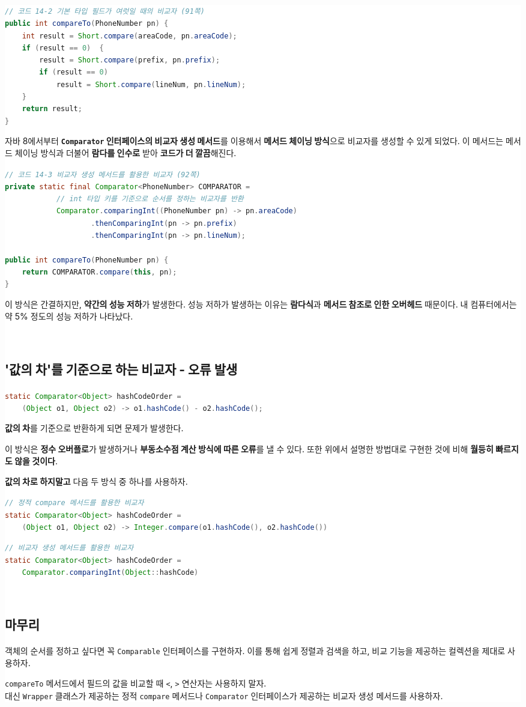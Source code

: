 ``` java
// 코드 14-2 기본 타입 필드가 여럿일 때의 비교자 (91쪽)
public int compareTo(PhoneNumber pn) {
    int result = Short.compare(areaCode, pn.areaCode);
    if (result == 0)  {
        result = Short.compare(prefix, pn.prefix);
        if (result == 0)
            result = Short.compare(lineNum, pn.lineNum);
    }
    return result;
}
```

자바 8에서부터 **`Comparator` 인터페이스의 비교자 생성 메서드**를 이용해서 **메서드 체이닝 방식**으로 비교자를 생성할 수 있게 되었다. 이 메서드는 메서드 체이닝 방식과 더불어 **람다를 인수로** 받아 **코드가 더 깔끔**해진다.

``` java
// 코드 14-3 비교자 생성 메서드를 활용한 비교자 (92쪽)
private static final Comparator<PhoneNumber> COMPARATOR =
            // int 타입 키를 기준으로 순서를 정하는 비교자를 반환
            Comparator.comparingInt((PhoneNumber pn) -> pn.areaCode)
                    .thenComparingInt(pn -> pn.prefix)
                    .thenComparingInt(pn -> pn.lineNum);
    
public int compareTo(PhoneNumber pn) {
    return COMPARATOR.compare(this, pn);
}
```

이 방식은 간결하지만, **약간의 성능 저하**가 발생한다. 성능 저하가 발생하는 이유는 **람다식**과 **메서드 참조로 인한 오버헤드** 때문이다. 내 컴퓨터에서는 약 5% 정도의 성능 저하가 나타났다.

<br>

## '값의 차'를 기준으로 하는 비교자 - 오류 발생

``` java
static Comparator<Object> hashCodeOrder = 
    (Object o1, Object o2) -> o1.hashCode() - o2.hashCode();
```

**값의 차**를 기준으로 반환하게 되면 문제가 발생한다.

이 방식은 **정수 오버플로**가 발생하거나 **부동소수점 계산 방식에 따른 오류**를 낼 수 있다. 또한 위에서 설명한 방법대로 구현한 것에 비해 **월등히 빠르지도 않을 것이다**. 

**값의 차로 하지말고** 다음 두 방식 중 하나를 사용하자.

``` java
// 정적 compare 메서드를 활용한 비교자
static Comparator<Object> hashCodeOrder = 
    (Object o1, Object o2) -> Integer.compare(o1.hashCode(), o2.hashCode())
```

``` java
// 비교자 생성 메서드를 활용한 비교자
static Comparator<Object> hashCodeOrder = 
    Comparator.comparingInt(Object::hashCode)
```

<br>

## 마무리

객체의 순서를 정하고 싶다면 꼭 `Comparable` 인터페이스를 구현하자. 이를 통해 쉽게 정렬과 검색을 하고, 비교 기능을 제공하는 컬렉션을 제대로 사용하자.

`compareTo` 메서드에서 필드의 값을 비교할 때 `<`, `>` 연산자는 사용하지 말자. <br>
대신 `Wrapper` 클래스가 제공하는 정적 `compare` 메서드나 `Comparator` 인터페이스가 제공하는 비교자 생성 메서드를 사용하자.